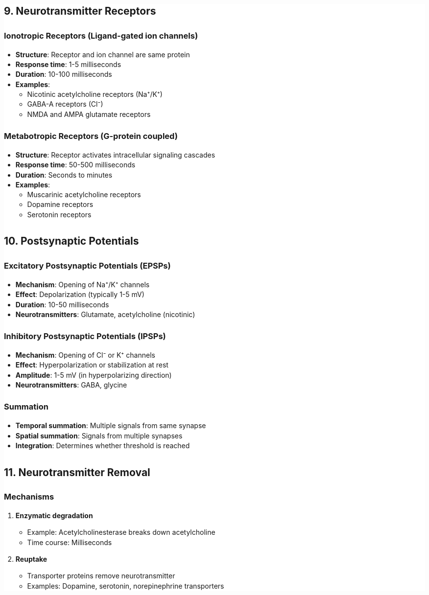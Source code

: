 ## 9. Neurotransmitter Receptors

### Ionotropic Receptors (Ligand-gated ion channels)
- **Structure**: Receptor and ion channel are same protein
- **Response time**: 1-5 milliseconds
- **Duration**: 10-100 milliseconds
- **Examples**:
  - Nicotinic acetylcholine receptors (Na⁺/K⁺)
  - GABA-A receptors (Cl⁻)
  - NMDA and AMPA glutamate receptors

### Metabotropic Receptors (G-protein coupled)
- **Structure**: Receptor activates intracellular signaling cascades
- **Response time**: 50-500 milliseconds
- **Duration**: Seconds to minutes
- **Examples**:
  - Muscarinic acetylcholine receptors
  - Dopamine receptors
  - Serotonin receptors

## 10. Postsynaptic Potentials

### Excitatory Postsynaptic Potentials (EPSPs)
- **Mechanism**: Opening of Na⁺/K⁺ channels
- **Effect**: Depolarization (typically 1-5 mV)
- **Duration**: 10-50 milliseconds
- **Neurotransmitters**: Glutamate, acetylcholine (nicotinic)

### Inhibitory Postsynaptic Potentials (IPSPs)
- **Mechanism**: Opening of Cl⁻ or K⁺ channels
- **Effect**: Hyperpolarization or stabilization at rest
- **Amplitude**: 1-5 mV (in hyperpolarizing direction)
- **Neurotransmitters**: GABA, glycine

### Summation
- **Temporal summation**: Multiple signals from same synapse
- **Spatial summation**: Signals from multiple synapses
- **Integration**: Determines whether threshold is reached

## 11. Neurotransmitter Removal

### Mechanisms
1. **Enzymatic degradation**
   - Example: Acetylcholinesterase breaks down acetylcholine
   - Time course: Milliseconds

2. **Reuptake**
   - Transporter proteins remove neurotransmitter
   - Examples: Dopamine, serotonin, norepinephrine transporters
